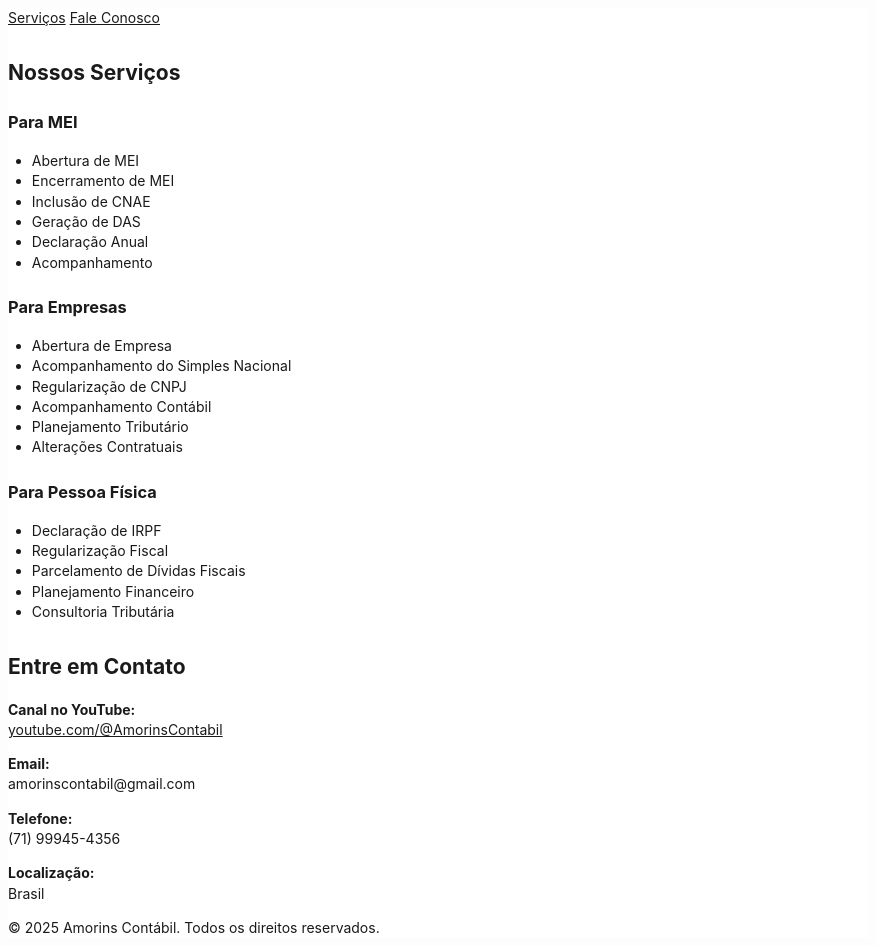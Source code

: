 <nav>
  <a href="#servicos">Serviços</a>
  <a href="#contato">Fale Conosco</a>
</nav>

<section id="servicos">
  <h2>Nossos Serviços</h2>
  <div class="grid">
    <div class="card">
      <h3>Para MEI</h3>
      <ul>
        <li>Abertura de MEI</li>
        <li>Encerramento de MEI</li>
        <li>Inclusão de CNAE</li>
        <li>Geração de DAS</li>
        <li>Declaração Anual</li>
        <li>Acompanhamento</li>
      </ul>
    </div>
    <div class="card">
      <h3>Para Empresas</h3>
      <ul>
        <li>Abertura de Empresa</li>
        <li>Acompanhamento do Simples Nacional</li>
        <li>Regularização de CNPJ</li>
        <li>Acompanhamento Contábil</li>
        <li>Planejamento Tributário</li>
        <li>Alterações Contratuais</li>
      </ul>
    </div>
    <div class="card">
      <h3>Para Pessoa Física</h3>
      <ul>
        <li>Declaração de IRPF</li>
        <li>Regularização Fiscal</li>
        <li>Parcelamento de Dívidas Fiscais</li>
        <li>Planejamento Financeiro</li>
        <li>Consultoria Tributária</li>
      </ul>
    </div>
  </div>
</section>

<section id="contato">
  <h2>Entre em Contato</h2>
  <div class="grid">
    <div class="card">
      <p><strong>Canal no YouTube:</strong><br>
      <a href="https://www.youtube.com/@AmorinsContabil" target="_blank">youtube.com/@AmorinsContabil</a></p>
      <p><strong>Email:</strong><br> amorinscontabil@gmail.com</p>
      <p><strong>Telefone:</strong><br> (71) 99945-4356</p>
      <p><strong>Localização:</strong><br> Brasil</p>
    </div>
  </div>
</section>

<footer>
  <p>© 2025 Amorins Contábil. Todos os direitos reservados.</p>
</footer>

</body>
</html>
